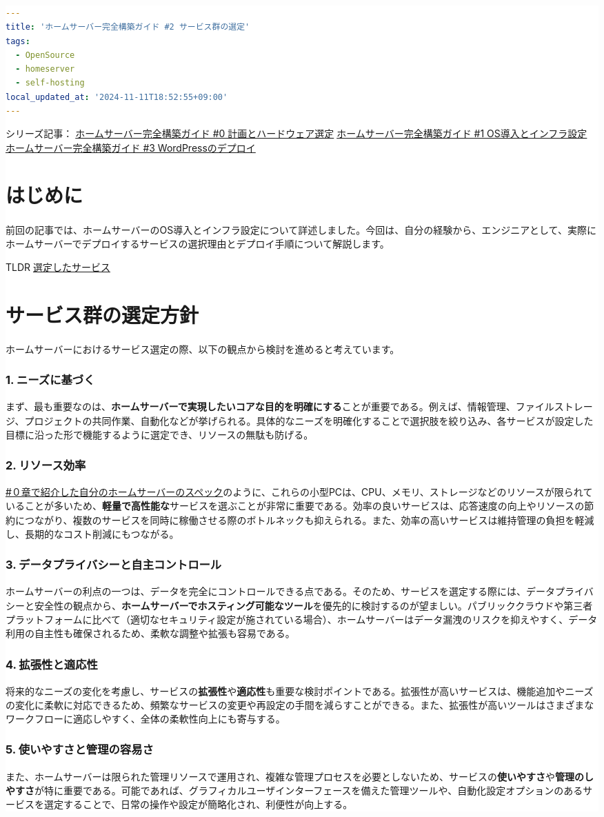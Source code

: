 ```yaml
---
title: 'ホームサーバー完全構築ガイド #2 サービス群の選定'
tags:
  - OpenSource
  - homeserver
  - self-hosting
local_updated_at: '2024-11-11T18:52:55+09:00'
---
```

シリーズ記事：
[ホームサーバー完全構築ガイド #0 計画とハードウェア選定](https://qiita.com/SolitudeRA/items/0f1f95c31a52e1cc4bd4)
[ホームサーバー完全構築ガイド #1 OS導入とインフラ設定](https://qiita.com/SolitudeRA/items/147a4c63a365842c1405)
[ホームサーバー完全構築ガイド #3 WordPressのデプロイ](https://qiita.com/SolitudeRA/items/a6b3e8e6aa9f0d5ac7dd)

# はじめに

前回の記事では、ホームサーバーのOS導入とインフラ設定について詳述しました。今回は、自分の経験から、エンジニアとして、実際にホームサーバーでデプロイするサービスの選択理由とデプロイ手順について解説します。

TLDR [選定したサービス](#選定したサービス)

# サービス群の選定方針

ホームサーバーにおけるサービス選定の際、以下の観点から検討を進めると考えています。

### 1. **ニーズに基づく**
まず、最も重要なのは、**ホームサーバーで実現したいコアな目的を明確にする**ことが重要である。例えば、情報管理、ファイルストレージ、プロジェクトの共同作業、自動化などが挙げられる。具体的なニーズを明確化することで選択肢を絞り込み、各サービスが設定した目標に沿った形で機能するように選定でき、リソースの無駄も防げる。

### 2. **リソース効率**
[#０章で紹介した自分のホームサーバーのスペック](https://qiita.com/SolitudeRA/items/0f1f95c31a52e1cc4bd4#%E3%83%8F%E3%83%BC%E3%83%89%E3%82%A6%E3%82%A7%E3%82%A2%E3%81%AE%E9%81%B8%E5%AE%9A)のように、これらの小型PCは、CPU、メモリ、ストレージなどのリソースが限られていることが多いため、**軽量で高性能な**サービスを選ぶことが非常に重要である。効率の良いサービスは、応答速度の向上やリソースの節約につながり、複数のサービスを同時に稼働させる際のボトルネックも抑えられる。また、効率の高いサービスは維持管理の負担を軽減し、長期的なコスト削減にもつながる。

### 3. **データプライバシーと自主コントロール**
ホームサーバーの利点の一つは、データを完全にコントロールできる点である。そのため、サービスを選定する際には、データプライバシーと安全性の観点から、**ホームサーバーでホスティング可能なツール**を優先的に検討するのが望ましい。パブリッククラウドや第三者プラットフォームに比べて（適切なセキュリティ設定が施されている場合）、ホームサーバーはデータ漏洩のリスクを抑えやすく、データ利用の自主性も確保されるため、柔軟な調整や拡張も容易である。

### 4. **拡張性と適応性**
将来的なニーズの変化を考慮し、サービスの**拡張性**や**適応性**も重要な検討ポイントである。拡張性が高いサービスは、機能追加やニーズの変化に柔軟に対応できるため、頻繁なサービスの変更や再設定の手間を減らすことができる。また、拡張性が高いツールはさまざまなワークフローに適応しやすく、全体の柔軟性向上にも寄与する。

### 5. **使いやすさと管理の容易さ**
また、ホームサーバーは限られた管理リソースで運用され、複雑な管理プロセスを必要としないため、サービスの**使いやすさ**や**管理のしやすさ**が特に重要である。可能であれば、グラフィカルユーザインターフェースを備えた管理ツールや、自動化設定オプションのあるサービスを選定することで、日常の操作や設定が簡略化され、利便性が向上する。
